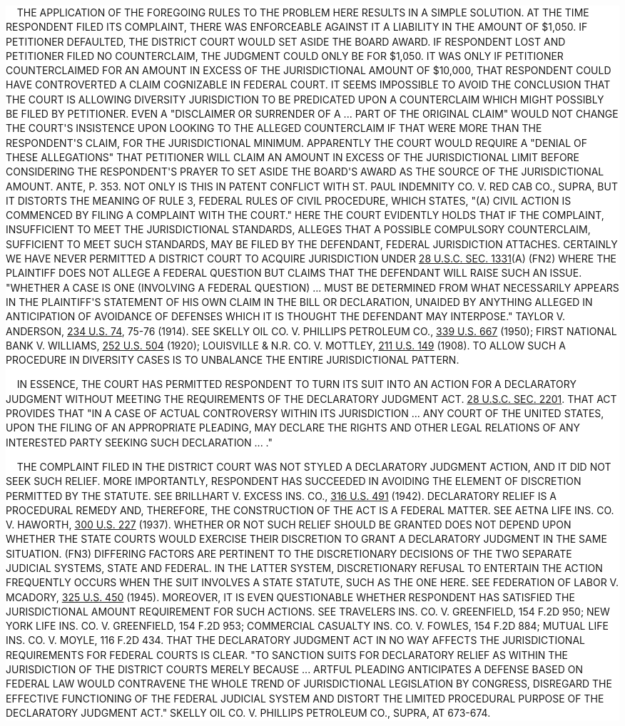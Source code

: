     THE APPLICATION OF THE FOREGOING RULES TO THE PROBLEM HERE RESULTS IN A SIMPLE SOLUTION.  AT THE TIME RESPONDENT FILED ITS COMPLAINT, THERE WAS ENFORCEABLE AGAINST IT A LIABILITY IN THE AMOUNT OF $1,050.  IF PETITIONER DEFAULTED, THE DISTRICT COURT WOULD SET ASIDE THE BOARD AWARD.  IF RESPONDENT LOST AND PETITIONER FILED NO COUNTERCLAIM, THE JUDGMENT COULD ONLY BE FOR $1,050.  IT WAS ONLY IF PETITIONER COUNTERCLAIMED FOR AN AMOUNT IN EXCESS OF THE JURISDICTIONAL AMOUNT OF $10,000, THAT RESPONDENT COULD HAVE CONTROVERTED A CLAIM COGNIZABLE IN FEDERAL COURT.  IT SEEMS IMPOSSIBLE TO AVOID THE CONCLUSION THAT THE COURT IS ALLOWING DIVERSITY JURISDICTION TO BE PREDICATED UPON A COUNTERCLAIM WHICH MIGHT POSSIBLY BE FILED BY PETITIONER.  EVEN A "DISCLAIMER OR SURRENDER OF A  ...  PART OF THE ORIGINAL CLAIM" WOULD NOT CHANGE THE COURT'S INSISTENCE UPON LOOKING TO THE ALLEGED COUNTERCLAIM IF THAT WERE MORE THAN THE RESPONDENT'S CLAIM, FOR THE JURISDICTIONAL MINIMUM.  APPARENTLY THE COURT WOULD REQUIRE A "DENIAL OF THESE ALLEGATIONS" THAT PETITIONER WILL CLAIM AN AMOUNT IN EXCESS OF THE JURISDICTIONAL LIMIT BEFORE CONSIDERING THE RESPONDENT'S PRAYER TO SET ASIDE THE BOARD'S AWARD AS THE SOURCE OF THE JURISDICTIONAL AMOUNT.  ANTE, P. 353.  NOT ONLY IS THIS IN PATENT CONFLICT WITH ST. PAUL INDEMNITY CO. V. RED CAB CO., SUPRA, BUT IT DISTORTS THE MEANING OF RULE 3, FEDERAL RULES OF CIVIL PROCEDURE, WHICH STATES, "(A) CIVIL ACTION IS COMMENCED BY FILING A COMPLAINT WITH THE COURT."  HERE THE COURT EVIDENTLY HOLDS THAT IF THE COMPLAINT, INSUFFICIENT TO MEET THE JURISDICTIONAL STANDARDS, ALLEGES THAT A POSSIBLE COMPULSORY COUNTERCLAIM, SUFFICIENT TO MEET SUCH STANDARDS, MAY BE FILED BY THE DEFENDANT, FEDERAL JURISDICTION ATTACHES.  CERTAINLY WE HAVE NEVER PERMITTED A DISTRICT COURT TO ACQUIRE JURISDICTION UNDER [28 U.S.C. SEC. 1331][/us/usc/t28/s1331](A) (FN2) WHERE THE PLAINTIFF DOES NOT ALLEGE A FEDERAL QUESTION BUT CLAIMS THAT THE DEFENDANT WILL RAISE SUCH AN ISSUE.  "WHETHER A CASE IS ONE (INVOLVING A FEDERAL QUESTION)  ...  MUST BE DETERMINED FROM WHAT NECESSARILY APPEARS IN THE PLAINTIFF'S STATEMENT OF HIS OWN CLAIM IN THE BILL OR DECLARATION, UNAIDED BY ANYTHING ALLEGED IN ANTICIPATION OF AVOIDANCE OF DEFENSES WHICH IT IS THOUGHT THE DEFENDANT MAY INTERPOSE."  TAYLOR V. ANDERSON, [234 U.S. 74][/us/courts/scotus/usReporter/234/74], 75-76 (1914).  SEE SKELLY OIL CO. V. PHILLIPS PETROLEUM CO., [339 U.S. 667][/us/courts/scotus/usReporter/339/667] (1950); FIRST NATIONAL BANK V. WILLIAMS, [252 U.S. 504][/us/courts/scotus/usReporter/252/504] (1920); LOUISVILLE & N.R. CO. V. MOTTLEY, [211 U.S. 149][/us/courts/scotus/usReporter/211/149] (1908).  TO ALLOW SUCH A PROCEDURE IN DIVERSITY CASES IS TO UNBALANCE THE ENTIRE JURISDICTIONAL PATTERN.

    IN ESSENCE, THE COURT HAS PERMITTED RESPONDENT TO TURN ITS SUIT INTO AN ACTION FOR A DECLARATORY JUDGMENT WITHOUT MEETING THE REQUIREMENTS OF THE DECLARATORY JUDGMENT ACT.  [28 U.S.C. SEC. 2201][/us/usc/t28/s2201].  THAT ACT PROVIDES THAT "IN A CASE OF ACTUAL CONTROVERSY WITHIN ITS JURISDICTION ...  ANY COURT OF THE UNITED STATES, UPON THE FILING OF AN APPROPRIATE PLEADING, MAY DECLARE THE RIGHTS AND OTHER LEGAL RELATIONS OF ANY INTERESTED PARTY SEEKING SUCH DECLARATION  ...  ."

    THE COMPLAINT FILED IN THE DISTRICT COURT WAS NOT STYLED A DECLARATORY JUDGMENT ACTION, AND IT DID NOT SEEK SUCH RELIEF.  MORE IMPORTANTLY, RESPONDENT HAS SUCCEEDED IN AVOIDING THE ELEMENT OF DISCRETION PERMITTED BY THE STATUTE.  SEE BRILLHART V. EXCESS INS. CO., [316 U.S. 491][/us/courts/scotus/usReporter/316/491] (1942).  DECLARATORY RELIEF IS A PROCEDURAL REMEDY AND, THEREFORE, THE CONSTRUCTION OF THE ACT IS A FEDERAL MATTER.  SEE AETNA LIFE INS. CO. V. HAWORTH, [300 U.S. 227][/us/courts/scotus/usReporter/300/227] (1937).  WHETHER OR NOT SUCH RELIEF SHOULD BE GRANTED DOES NOT DEPEND UPON WHETHER THE STATE COURTS WOULD EXERCISE THEIR DISCRETION TO GRANT A DECLARATORY JUDGMENT IN THE SAME SITUATION.  (FN3)  DIFFERING FACTORS ARE PERTINENT TO THE DISCRETIONARY DECISIONS OF THE TWO SEPARATE JUDICIAL SYSTEMS, STATE AND FEDERAL.  IN THE LATTER SYSTEM, DISCRETIONARY REFUSAL TO ENTERTAIN THE ACTION FREQUENTLY OCCURS WHEN THE SUIT INVOLVES A STATE STATUTE, SUCH AS THE ONE HERE.  SEE FEDERATION OF LABOR V. MCADORY, [325 U.S. 450][/us/courts/scotus/usReporter/325/450] (1945).  MOREOVER, IT IS EVEN QUESTIONABLE WHETHER RESPONDENT HAS SATISFIED THE JURISDICTIONAL AMOUNT REQUIREMENT FOR SUCH ACTIONS.  SEE TRAVELERS INS. CO. V. GREENFIELD, 154 F.2D 950; NEW YORK LIFE INS. CO. V. GREENFIELD, 154 F.2D 953; COMMERCIAL CASUALTY INS. CO. V. FOWLES, 154 F.2D 884; MUTUAL LIFE INS. CO. V. MOYLE, 116 F.2D 434.  THAT THE DECLARATORY JUDGMENT ACT IN NO WAY AFFECTS THE JURISDICTIONAL REQUIREMENTS FOR FEDERAL COURTS IS CLEAR.  "TO SANCTION SUITS FOR DECLARATORY RELIEF AS WITHIN THE JURISDICTION OF THE DISTRICT COURTS MERELY BECAUSE  ...  ARTFUL PLEADING ANTICIPATES A DEFENSE BASED ON FEDERAL LAW WOULD CONTRAVENE THE WHOLE TREND OF JURISDICTIONAL LEGISLATION BY CONGRESS, DISREGARD THE EFFECTIVE FUNCTIONING OF THE FEDERAL JUDICIAL SYSTEM AND DISTORT THE LIMITED PROCEDURAL PURPOSE OF THE DECLARATORY JUDGMENT ACT."  SKELLY OIL CO. V. PHILLIPS PETROLEUM CO., SUPRA, AT 673-674.


[/us/courts/scotus/usReporter/367/348]: https://publicdocs.github.io/go/links?ns=uslm-x&ref=%2Fus%2Fcourts%2Fscotus%2FusReporter%2F367%2F348
[/us/usc/t28/s1332]: https://publicdocs.github.io/go/links?ns=uslm&ref=%2Fus%2Fusc%2Ft28%2Fs1332
[/us/usc/t28/s1332]: https://publicdocs.github.io/go/links?ns=uslm&ref=%2Fus%2Fusc%2Ft28%2Fs1332
[/us/usc/t28/s1332]: https://publicdocs.github.io/go/links?ns=uslm&ref=%2Fus%2Fusc%2Ft28%2Fs1332
[/us/courts/scotus/usReporter/346/574]: https://publicdocs.github.io/go/links?ns=uslm-x&ref=%2Fus%2Fcourts%2Fscotus%2FusReporter%2F346%2F574
[/us/stat/72/415]: https://publicdocs.github.io/go/links?ns=uslm&ref=%2Fus%2Fstat%2F72%2F415
[/us/courts/scotus/usReporter/364/814]: https://publicdocs.github.io/go/links?ns=uslm-x&ref=%2Fus%2Fcourts%2Fscotus%2FusReporter%2F364%2F814
[/us/courts/scotus/usReporter/313/100]: https://publicdocs.github.io/go/links?ns=uslm-x&ref=%2Fus%2Fcourts%2Fscotus%2FusReporter%2F313%2F100
[/us/courts/scotus/usReporter/303/283]: https://publicdocs.github.io/go/links?ns=uslm-x&ref=%2Fus%2Fcourts%2Fscotus%2FusReporter%2F303%2F283
[/us/courts/scotus/usReporter/320/238]: https://publicdocs.github.io/go/links?ns=uslm-x&ref=%2Fus%2Fcourts%2Fscotus%2FusReporter%2F320%2F238
[/us/courts/scotus/usReporter/330/464]: https://publicdocs.github.io/go/links?ns=uslm-x&ref=%2Fus%2Fcourts%2Fscotus%2FusReporter%2F330%2F464
[/us/courts/scotus/usReporter/303/283]: https://publicdocs.github.io/go/links?ns=uslm-x&ref=%2Fus%2Fcourts%2Fscotus%2FusReporter%2F303%2F283
[/us/stat/72/415]: https://publicdocs.github.io/go/links?ns=uslm&ref=%2Fus%2Fstat%2F72%2F415
[/us/usc/t28/s2201]: https://publicdocs.github.io/go/links?ns=uslm&ref=%2Fus%2Fusc%2Ft28%2Fs2201
[/us/courts/scotus/usReporter/319/182]: https://publicdocs.github.io/go/links?ns=uslm-x&ref=%2Fus%2Fcourts%2Fscotus%2FusReporter%2F319%2F182
[/us/courts/scotus/usReporter/260/226]: https://publicdocs.github.io/go/links?ns=uslm-x&ref=%2Fus%2Fcourts%2Fscotus%2FusReporter%2F260%2F226
[/us/courts/scotus/usReporter/292/263]: https://publicdocs.github.io/go/links?ns=uslm-x&ref=%2Fus%2Fcourts%2Fscotus%2FusReporter%2F292%2F263
[/us/courts/scotus/usReporter/314/63]: https://publicdocs.github.io/go/links?ns=uslm-x&ref=%2Fus%2Fcourts%2Fscotus%2FusReporter%2F314%2F63
[/us/courts/scotus/usReporter/313/100]: https://publicdocs.github.io/go/links?ns=uslm-x&ref=%2Fus%2Fcourts%2Fscotus%2FusReporter%2F313%2F100
[/us/usc/t28/s1332]: https://publicdocs.github.io/go/links?ns=uslm&ref=%2Fus%2Fusc%2Ft28%2Fs1332
[/us/usc/t28/s1331]: https://publicdocs.github.io/go/links?ns=uslm&ref=%2Fus%2Fusc%2Ft28%2Fs1331
[/us/courts/scotus/usReporter/234/74]: https://publicdocs.github.io/go/links?ns=uslm-x&ref=%2Fus%2Fcourts%2Fscotus%2FusReporter%2F234%2F74
[/us/courts/scotus/usReporter/339/667]: https://publicdocs.github.io/go/links?ns=uslm-x&ref=%2Fus%2Fcourts%2Fscotus%2FusReporter%2F339%2F667
[/us/courts/scotus/usReporter/252/504]: https://publicdocs.github.io/go/links?ns=uslm-x&ref=%2Fus%2Fcourts%2Fscotus%2FusReporter%2F252%2F504
[/us/courts/scotus/usReporter/211/149]: https://publicdocs.github.io/go/links?ns=uslm-x&ref=%2Fus%2Fcourts%2Fscotus%2FusReporter%2F211%2F149
[/us/usc/t28/s2201]: https://publicdocs.github.io/go/links?ns=uslm&ref=%2Fus%2Fusc%2Ft28%2Fs2201
[/us/courts/scotus/usReporter/316/491]: https://publicdocs.github.io/go/links?ns=uslm-x&ref=%2Fus%2Fcourts%2Fscotus%2FusReporter%2F316%2F491
[/us/courts/scotus/usReporter/300/227]: https://publicdocs.github.io/go/links?ns=uslm-x&ref=%2Fus%2Fcourts%2Fscotus%2FusReporter%2F300%2F227
[/us/courts/scotus/usReporter/325/450]: https://publicdocs.github.io/go/links?ns=uslm-x&ref=%2Fus%2Fcourts%2Fscotus%2FusReporter%2F325%2F450
[/us/usc/t28/s1332]: https://publicdocs.github.io/go/links?ns=uslm&ref=%2Fus%2Fusc%2Ft28%2Fs1332
[/us/usc/t28/s1332]: https://publicdocs.github.io/go/links?ns=uslm&ref=%2Fus%2Fusc%2Ft28%2Fs1332
[/us/courts/scotus/usReporter/353/112]: https://publicdocs.github.io/go/links?ns=uslm-x&ref=%2Fus%2Fcourts%2Fscotus%2FusReporter%2F353%2F112
[/us/courts/scotus/usReporter/303/283]: https://publicdocs.github.io/go/links?ns=uslm-x&ref=%2Fus%2Fcourts%2Fscotus%2FusReporter%2F303%2F283